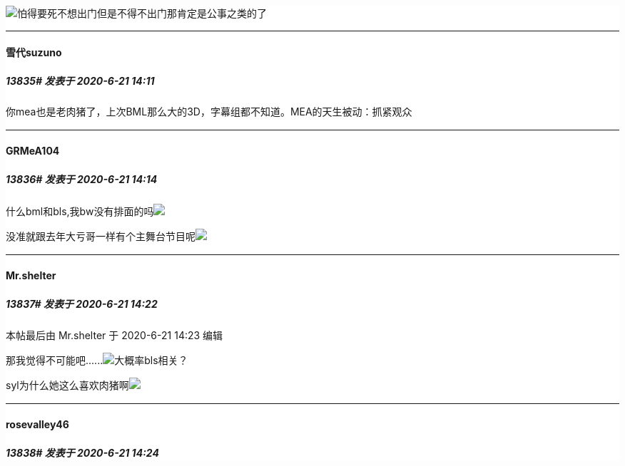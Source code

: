 

<img src="https://static.saraba1st.com/image/smiley/face2017/009.gif" referrerpolicy="no-referrer">怕得要死不想出门但是不得不出门那肯定是公事之类的了







-----

####  雪代suzuno  
##### 13835#       发表于 2020-6-21 14:11




你mea也是老肉猪了，上次BML那么大的3D，字幕组都不知道。MEA的天生被动：抓紧观众







-----

####  GRMeA104  
##### 13836#       发表于 2020-6-21 14:14




什么bml和bls,我bw没有排面的吗<img src="https://static.saraba1st.com/image/smiley/face2017/067.png" referrerpolicy="no-referrer">

没准就跟去年大亏哥一样有个主舞台节目呢<img src="https://static.saraba1st.com/image/smiley/face2017/075.png" referrerpolicy="no-referrer">







-----

####  Mr.shelter  
##### 13837#       发表于 2020-6-21 14:22



 本帖最后由 Mr.shelter 于 2020-6-21 14:23 编辑 

那我觉得不可能吧......<img src="https://static.saraba1st.com/image/smiley/face2017/001.png" referrerpolicy="no-referrer">大概率bls相关？

syl为什么她这么喜欢肉猪啊<img src="https://static.saraba1st.com/image/smiley/face2017/068.png" referrerpolicy="no-referrer">







-----

####  rosevalley46  
##### 13838#       发表于 2020-6-21 14:24
